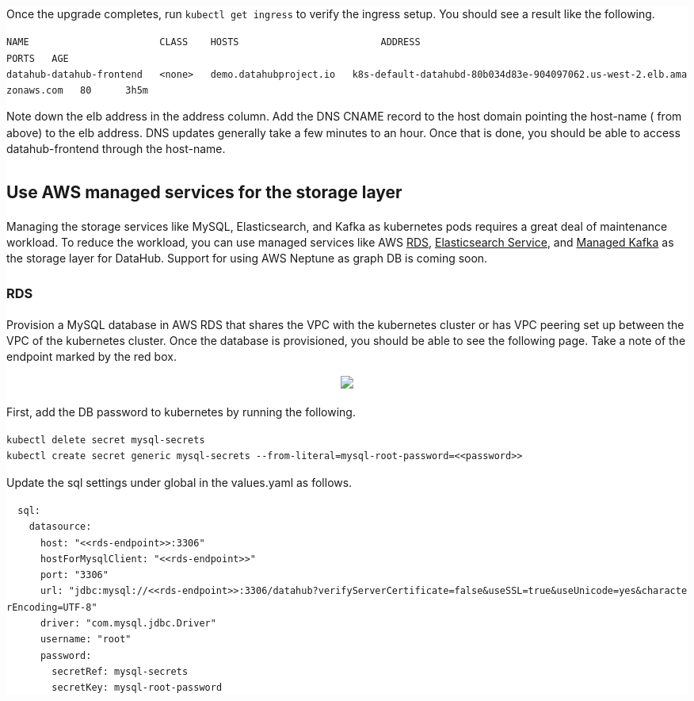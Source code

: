 Once the upgrade completes, run `kubectl get ingress` to verify the ingress setup. You should see a result like the
following.

```
NAME                       CLASS    HOSTS                         ADDRESS                                                                 PORTS   AGE
datahub-datahub-frontend   <none>   demo.datahubproject.io   k8s-default-datahubd-80b034d83e-904097062.us-west-2.elb.amazonaws.com   80      3h5m
```

Note down the elb address in the address column. Add the DNS CNAME record to the host domain pointing the host-name (
from above) to the elb address. DNS updates generally take a few minutes to an hour. Once that is done, you should be
able to access datahub-frontend through the host-name.

## Use AWS managed services for the storage layer

Managing the storage services like MySQL, Elasticsearch, and Kafka as kubernetes pods requires a great deal of
maintenance workload. To reduce the workload, you can use managed services like AWS [RDS](https://aws.amazon.com/rds),
[Elasticsearch Service](https://aws.amazon.com/elasticsearch-service/), and [Managed Kafka](https://aws.amazon.com/msk/)
as the storage layer for DataHub. Support for using AWS Neptune as graph DB is coming soon.

### RDS

Provision a MySQL database in AWS RDS that shares the VPC with the kubernetes cluster or has VPC peering set up between
the VPC of the kubernetes cluster. Once the database is provisioned, you should be able to see the following page. Take
a note of the endpoint marked by the red box.


<p align="center">
  <img width="70%"  src="https://raw.githubusercontent.com/datahub-project/static-assets/main/imgs/aws/aws-rds.png"/>
</p>


First, add the DB password to kubernetes by running the following.

```
kubectl delete secret mysql-secrets
kubectl create secret generic mysql-secrets --from-literal=mysql-root-password=<<password>>
```

Update the sql settings under global in the values.yaml as follows.

```
  sql:
    datasource:
      host: "<<rds-endpoint>>:3306"
      hostForMysqlClient: "<<rds-endpoint>>"
      port: "3306"
      url: "jdbc:mysql://<<rds-endpoint>>:3306/datahub?verifyServerCertificate=false&useSSL=true&useUnicode=yes&characterEncoding=UTF-8"
      driver: "com.mysql.jdbc.Driver"
      username: "root"
      password:
        secretRef: mysql-secrets
        secretKey: mysql-root-password
```
